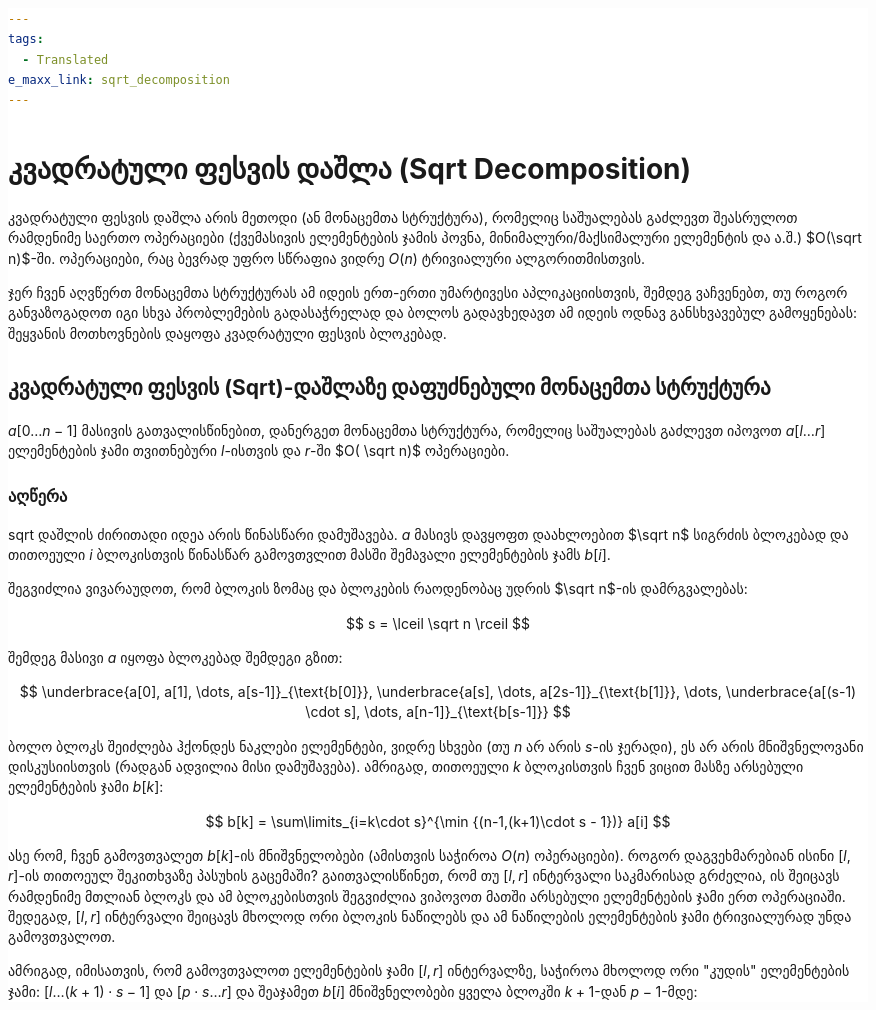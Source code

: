 ```yaml
---
tags:
  - Translated
e_maxx_link: sqrt_decomposition
---
```


# კვადრატული ფესვის დაშლა (Sqrt Decomposition)

კვადრატული ფესვის დაშლა არის მეთოდი (ან მონაცემთა სტრუქტურა), რომელიც საშუალებას გაძლევთ შეასრულოთ რამდენიმე საერთო ოპერაციები (ქვემასივის ელემენტების ჯამის პოვნა, მინიმალური/მაქსიმალური ელემენტის და ა.შ.) $O(\sqrt n)$-ში. ოპერაციები, რაც ბევრად უფრო სწრაფია ვიდრე $O(n)$ ტრივიალური ალგორითმისთვის.

ჯერ ჩვენ აღვწერთ მონაცემთა სტრუქტურას ამ იდეის ერთ-ერთი უმარტივესი აპლიკაციისთვის, შემდეგ ვაჩვენებთ, თუ როგორ განვაზოგადოთ იგი სხვა პრობლემების გადასაჭრელად და ბოლოს გადავხედავთ ამ იდეის ოდნავ განსხვავებულ გამოყენებას: შეყვანის მოთხოვნების დაყოფა კვადრატული ფესვის ბლოკებად.
## კვადრატული ფესვის (Sqrt)-დაშლაზე დაფუძნებული მონაცემთა სტრუქტურა

$a[0 \dots n-1]$ მასივის გათვალისწინებით, დანერგეთ მონაცემთა სტრუქტურა, რომელიც საშუალებას გაძლევთ იპოვოთ $a[l \dots r]$ ელემენტების ჯამი თვითნებური $l$-ისთვის და $r$-ში $O( \sqrt n)$ ოპერაციები.

### აღწერა

sqrt დაშლის ძირითადი იდეა არის წინასწარი დამუშავება. $a$ მასივს დავყოფთ დაახლოებით $\sqrt n$ სიგრძის ბლოკებად და თითოეული $i$ ბლოკისთვის წინასწარ გამოვთვლით მასში შემავალი ელემენტების ჯამს $b[i]$.

შეგვიძლია ვივარაუდოთ, რომ ბლოკის ზომაც და ბლოკების რაოდენობაც უდრის $\sqrt n$-ის დამრგვალებას:

$$ s = \lceil \sqrt n \rceil $$

შემდეგ მასივი $a$ იყოფა ბლოკებად შემდეგი გზით:

$$ \underbrace{a[0], a[1], \dots, a[s-1]}_{\text{b[0]}}, \underbrace{a[s], \dots, a[2s-1]}_{\text{b[1]}}, \dots, \underbrace{a[(s-1) \cdot s], \dots, a[n-1]}_{\text{b[s-1]}} $$

ბოლო ბლოკს შეიძლება ჰქონდეს ნაკლები ელემენტები, ვიდრე სხვები (თუ $n$ არ არის $s$-ის ჯერადი), ეს არ არის მნიშვნელოვანი დისკუსიისთვის (რადგან ადვილია მისი დამუშავება).
ამრიგად, თითოეული $k$ ბლოკისთვის ჩვენ ვიცით მასზე არსებული ელემენტების ჯამი $b[k]$:

$$ b[k] = \sum\limits_{i=k\cdot s}^{\min {(n-1,(k+1)\cdot s - 1})} a[i] $$

ასე რომ, ჩვენ გამოვთვალეთ $b[k]$-ის მნიშვნელობები (ამისთვის საჭიროა $O(n)$ ოპერაციები). როგორ დაგვეხმარებიან ისინი $[l, r]$-ის თითოეულ შეკითხვაზე პასუხის გაცემაში?
გაითვალისწინეთ, რომ თუ $[l, r]$ ინტერვალი საკმარისად გრძელია, ის შეიცავს რამდენიმე მთლიან ბლოკს და ამ ბლოკებისთვის შეგვიძლია ვიპოვოთ მათში არსებული ელემენტების ჯამი ერთ ოპერაციაში. შედეგად, $[l, r]$ ინტერვალი შეიცავს მხოლოდ ორი ბლოკის ნაწილებს და ამ ნაწილების ელემენტების ჯამი ტრივიალურად უნდა გამოვთვალოთ.

ამრიგად, იმისათვის, რომ გამოვთვალოთ ელემენტების ჯამი $[l, r]$ ინტერვალზე, საჭიროა მხოლოდ ორი "კუდის" ელემენტების ჯამი:
$[l\dots (k + 1)\cdot s-1]$ და $[p\cdot s\dots r]$ და შეაჯამეთ $b[i]$ მნიშვნელობები ყველა ბლოკში $k + 1$-დან $p-1$-მდე:
